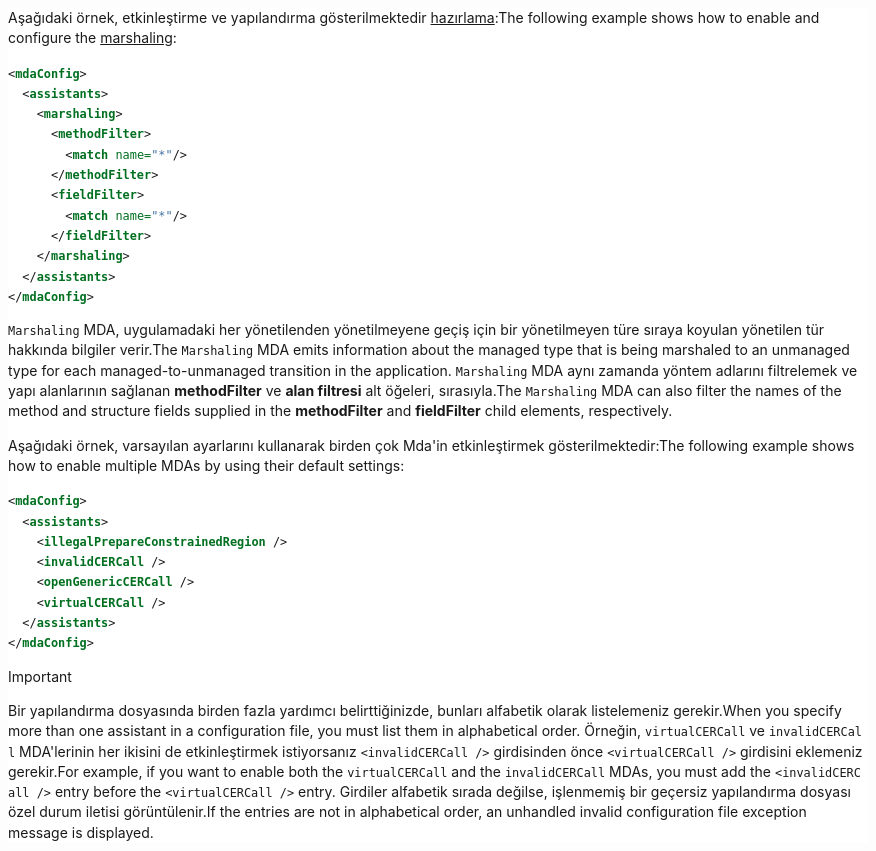 <span data-ttu-id="d9cb3-194">Aşağıdaki örnek, etkinleştirme ve yapılandırma gösterilmektedir [hazırlama](../../../docs/framework/debug-trace-profile/marshaling-mda.md):</span><span class="sxs-lookup"><span data-stu-id="d9cb3-194">The following example shows how to enable and configure the [marshaling](../../../docs/framework/debug-trace-profile/marshaling-mda.md):</span></span>

```xml
<mdaConfig>
  <assistants>
    <marshaling>
      <methodFilter>
        <match name="*"/>
      </methodFilter>
      <fieldFilter>
        <match name="*"/>
      </fieldFilter>
    </marshaling>
  </assistants>
</mdaConfig>
```

<span data-ttu-id="d9cb3-195">`Marshaling` MDA, uygulamadaki her yönetilenden yönetilmeyene geçiş için bir yönetilmeyen türe sıraya koyulan yönetilen tür hakkında bilgiler verir.</span><span class="sxs-lookup"><span data-stu-id="d9cb3-195">The `Marshaling` MDA emits information about the managed type that is being marshaled to an unmanaged type for each managed-to-unmanaged transition in the application.</span></span> <span data-ttu-id="d9cb3-196">`Marshaling` MDA aynı zamanda yöntem adlarını filtrelemek ve yapı alanlarının sağlanan **methodFilter** ve **alan filtresi** alt öğeleri, sırasıyla.</span><span class="sxs-lookup"><span data-stu-id="d9cb3-196">The `Marshaling` MDA can also filter the names of the method and structure fields supplied in the **methodFilter** and **fieldFilter** child elements, respectively.</span></span>

<span data-ttu-id="d9cb3-197">Aşağıdaki örnek, varsayılan ayarlarını kullanarak birden çok Mda'in etkinleştirmek gösterilmektedir:</span><span class="sxs-lookup"><span data-stu-id="d9cb3-197">The following example shows how to enable multiple MDAs by using their default settings:</span></span>

```xml
<mdaConfig>
  <assistants>
    <illegalPrepareConstrainedRegion />
    <invalidCERCall />
    <openGenericCERCall />
    <virtualCERCall />
  </assistants>
</mdaConfig>
```

> [!IMPORTANT]
> <span data-ttu-id="d9cb3-198">Bir yapılandırma dosyasında birden fazla yardımcı belirttiğinizde, bunları alfabetik olarak listelemeniz gerekir.</span><span class="sxs-lookup"><span data-stu-id="d9cb3-198">When you specify more than one assistant in a configuration file, you must list them in alphabetical order.</span></span> <span data-ttu-id="d9cb3-199">Örneğin, `virtualCERCall` ve `invalidCERCall` MDA'lerinin her ikisini de etkinleştirmek istiyorsanız `<invalidCERCall />` girdisinden önce `<virtualCERCall />` girdisini eklemeniz gerekir.</span><span class="sxs-lookup"><span data-stu-id="d9cb3-199">For example, if you want to enable both the `virtualCERCall` and the `invalidCERCall` MDAs, you must add the `<invalidCERCall />` entry before the `<virtualCERCall />` entry.</span></span> <span data-ttu-id="d9cb3-200">Girdiler alfabetik sırada değilse, işlenmemiş bir geçersiz yapılandırma dosyası özel durum iletisi görüntülenir.</span><span class="sxs-lookup"><span data-stu-id="d9cb3-200">If the entries are not in alphabetical order, an unhandled invalid configuration file exception message is displayed.</span></span>
